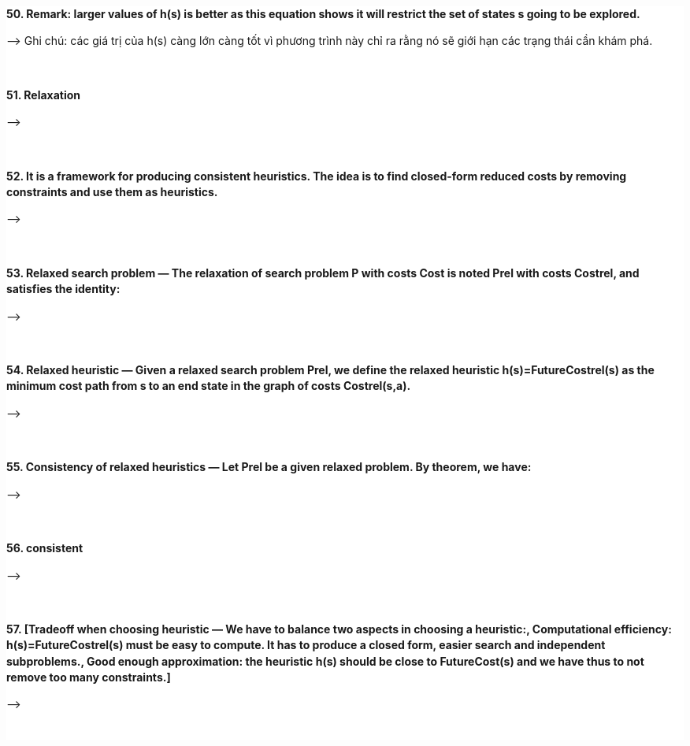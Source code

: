 **50. Remark: larger values of h(s) is better as this equation shows it will restrict the set of states s going to be explored.**

&#10230; Ghi chú: các giá trị của h(s) càng lớn càng tốt vì phương trình này chỉ ra rằng nó sẽ giới hạn các trạng thái cần khám phá. 

<br>


**51. Relaxation**

&#10230;

<br>


**52. It is a framework for producing consistent heuristics. The idea is to find closed-form reduced costs by removing constraints and use them as heuristics.**

&#10230;

<br>


**53. Relaxed search problem ― The relaxation of search problem P with costs Cost is noted Prel with costs Costrel, and satisfies the identity:**

&#10230;

<br>


**54. Relaxed heuristic ― Given a relaxed search problem Prel, we define the relaxed heuristic h(s)=FutureCostrel(s) as the minimum cost path from s to an end state in the graph of costs Costrel(s,a).**

&#10230;

<br>


**55. Consistency of relaxed heuristics ― Let Prel be a given relaxed problem. By theorem, we have:**

&#10230;

<br>


**56. consistent**

&#10230;

<br>


**57. [Tradeoff when choosing heuristic ― We have to balance two aspects in choosing a heuristic:, Computational efficiency: h(s)=FutureCostrel(s) must be easy to compute. It has to produce a closed form, easier search and independent subproblems., Good enough approximation: the heuristic h(s) should be close to FutureCost(s) and we have thus to not remove too many constraints.]**

&#10230;

<br>
